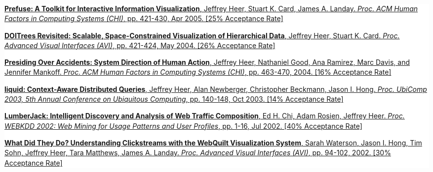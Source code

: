 <p>
</p><div class="margin" bis_skin_checked="1"></div>
<div class="body" bis_skin_checked="1"><a href="http://idl.cs.washington.edu/papers/prefuse">
<strong>Prefuse: A Toolkit for Interactive Information Visualization</strong>,
Jeffrey Heer, Stuart K. Card, James A. Landay.
<em>Proc. ACM Human Factors in Computing Systems (CHI)</em>,
pp. 421-430, Apr 2005. [25% Acceptance Rate]
</a></div><p></p>

<p>
</p><div class="margin" bis_skin_checked="1"></div>
<div class="body" bis_skin_checked="1"><a href="http://idl.cs.washington.edu/papers/doitrees-revisited">
<strong>DOITrees Revisited: Scalable, Space-Constrained Visualization of Hierarchical Data</strong>,
Jeffrey Heer, Stuart K. Card.
<em>Proc. Advanced Visual Interfaces (AVI)</em>,
pp. 421-424, May 2004. [26% Acceptance Rate]
</a></div><p></p>

<p>
</p><div class="margin" bis_skin_checked="1"></div>
<div class="body" bis_skin_checked="1"><a href="http://idl.cs.washington.edu/papers/presiding-over-accidents">
<strong>Presiding Over Accidents: System Direction of Human Action</strong>,
Jeffrey Heer, Nathaniel Good, Ana Ramirez, Marc Davis, and Jennifer Mankoff.
<em>Proc. ACM Human Factors in Computing Systems (CHI)</em>,
pp. 463-470, 2004. [16% Acceptance Rate]
</a></div><p></p>

<p>
</p><div class="margin" bis_skin_checked="1"></div>
<div class="body" bis_skin_checked="1"><a href="http://idl.cs.washington.edu/papers/liquid-queries">
<strong>liquid: Context-Aware Distributed Queries</strong>,
Jeffrey Heer, Alan Newberger, Christopher Beckmann, Jason I. Hong.
<em>Proc. UbiComp 2003, 5th Annual Conference on Ubiquitous Computing</em>,
pp. 140-148, Oct 2003. [14% Acceptance Rate]
</a></div><p></p>

<p>
</p><div class="margin" bis_skin_checked="1"></div>
<div class="body" bis_skin_checked="1"><a href="http://idl.cs.washington.edu/papers/lumberjack">
<strong>LumberJack: Intelligent Discovery and Analysis of Web Traffic Composition</strong>,
Ed H. Chi, Adam Rosien, Jeffrey Heer.
<em>Proc. WEBKDD 2002: Web Mining for Usage Patterns and User Profiles</em>,
pp. 1-16, Jul 2002. [40% Acceptance Rate]
</a></div><p></p>

<p>
</p><div class="margin" bis_skin_checked="1"></div>
<div class="body" bis_skin_checked="1"><a href="http://idl.cs.washington.edu/papers/webquilt-vis">
<strong>What Did They Do? Understanding Clickstreams with the WebQuilt Visualization System</strong>,
Sarah Waterson, Jason I. Hong, Tim Sohn, Jeffrey Heer, Tara Matthews, James A. Landay.
<em>Proc. Advanced Visual Interfaces (AVI)</em>,
pp. 94-102, 2002. [30% Acceptance Rate]
</a></div><p></p>
